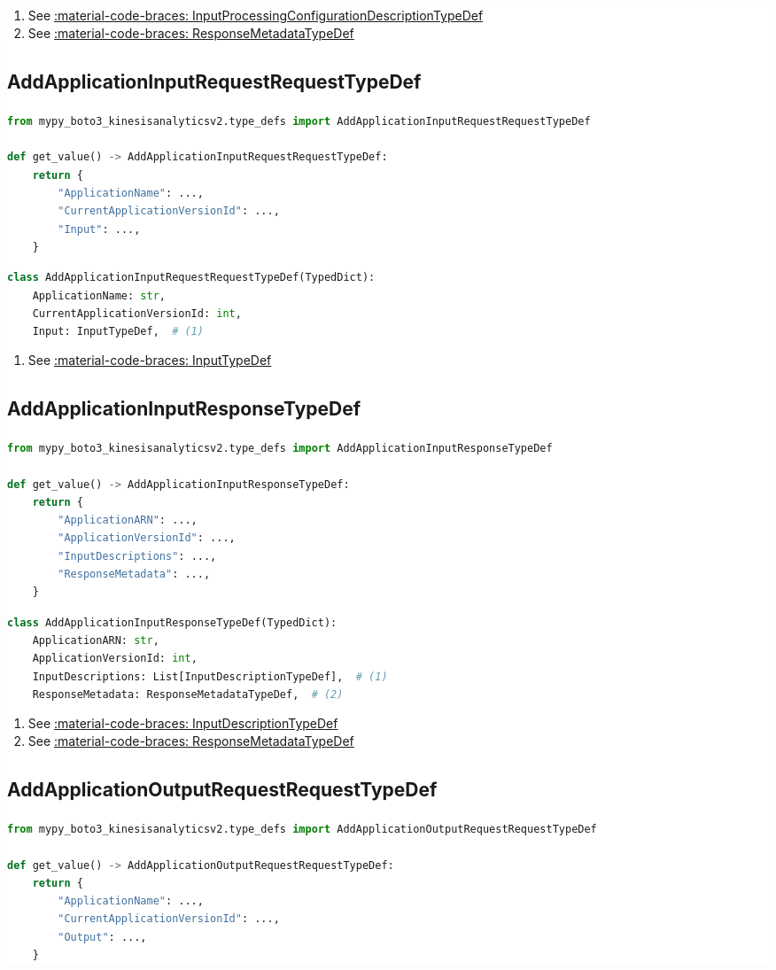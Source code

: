 1. See [:material-code-braces: InputProcessingConfigurationDescriptionTypeDef](./type_defs.md#inputprocessingconfigurationdescriptiontypedef) 
2. See [:material-code-braces: ResponseMetadataTypeDef](./type_defs.md#responsemetadatatypedef) 
## AddApplicationInputRequestRequestTypeDef

```python title="Usage Example"
from mypy_boto3_kinesisanalyticsv2.type_defs import AddApplicationInputRequestRequestTypeDef

def get_value() -> AddApplicationInputRequestRequestTypeDef:
    return {
        "ApplicationName": ...,
        "CurrentApplicationVersionId": ...,
        "Input": ...,
    }
```

```python title="Definition"
class AddApplicationInputRequestRequestTypeDef(TypedDict):
    ApplicationName: str,
    CurrentApplicationVersionId: int,
    Input: InputTypeDef,  # (1)
```

1. See [:material-code-braces: InputTypeDef](./type_defs.md#inputtypedef) 
## AddApplicationInputResponseTypeDef

```python title="Usage Example"
from mypy_boto3_kinesisanalyticsv2.type_defs import AddApplicationInputResponseTypeDef

def get_value() -> AddApplicationInputResponseTypeDef:
    return {
        "ApplicationARN": ...,
        "ApplicationVersionId": ...,
        "InputDescriptions": ...,
        "ResponseMetadata": ...,
    }
```

```python title="Definition"
class AddApplicationInputResponseTypeDef(TypedDict):
    ApplicationARN: str,
    ApplicationVersionId: int,
    InputDescriptions: List[InputDescriptionTypeDef],  # (1)
    ResponseMetadata: ResponseMetadataTypeDef,  # (2)
```

1. See [:material-code-braces: InputDescriptionTypeDef](./type_defs.md#inputdescriptiontypedef) 
2. See [:material-code-braces: ResponseMetadataTypeDef](./type_defs.md#responsemetadatatypedef) 
## AddApplicationOutputRequestRequestTypeDef

```python title="Usage Example"
from mypy_boto3_kinesisanalyticsv2.type_defs import AddApplicationOutputRequestRequestTypeDef

def get_value() -> AddApplicationOutputRequestRequestTypeDef:
    return {
        "ApplicationName": ...,
        "CurrentApplicationVersionId": ...,
        "Output": ...,
    }
```
